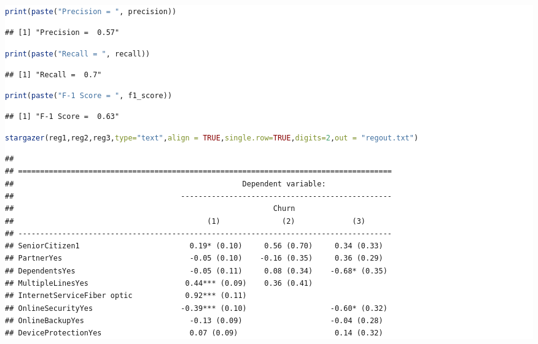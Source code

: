 ``` r
print(paste("Precision = ", precision))
```

    ## [1] "Precision =  0.57"

``` r
print(paste("Recall = ", recall))
```

    ## [1] "Recall =  0.7"

``` r
print(paste("F-1 Score = ", f1_score))
```

    ## [1] "F-1 Score =  0.63"

``` r
stargazer(reg1,reg2,reg3,type="text",align = TRUE,single.row=TRUE,digits=2,out = "regout.txt")
```

    ## 
    ## =====================================================================================
    ##                                                    Dependent variable:               
    ##                                      ------------------------------------------------
    ##                                                           Churn                      
    ##                                            (1)              (2)             (3)      
    ## -------------------------------------------------------------------------------------
    ## SeniorCitizen1                         0.19* (0.10)     0.56 (0.70)     0.34 (0.33)  
    ## PartnerYes                             -0.05 (0.10)    -0.16 (0.35)     0.36 (0.29)  
    ## DependentsYes                          -0.05 (0.11)     0.08 (0.34)    -0.68* (0.35) 
    ## MultipleLinesYes                      0.44*** (0.09)    0.36 (0.41)                  
    ## InternetServiceFiber optic            0.92*** (0.11)                                 
    ## OnlineSecurityYes                    -0.39*** (0.10)                   -0.60* (0.32) 
    ## OnlineBackupYes                        -0.13 (0.09)                    -0.04 (0.28)  
    ## DeviceProtectionYes                    0.07 (0.09)                      0.14 (0.32)  